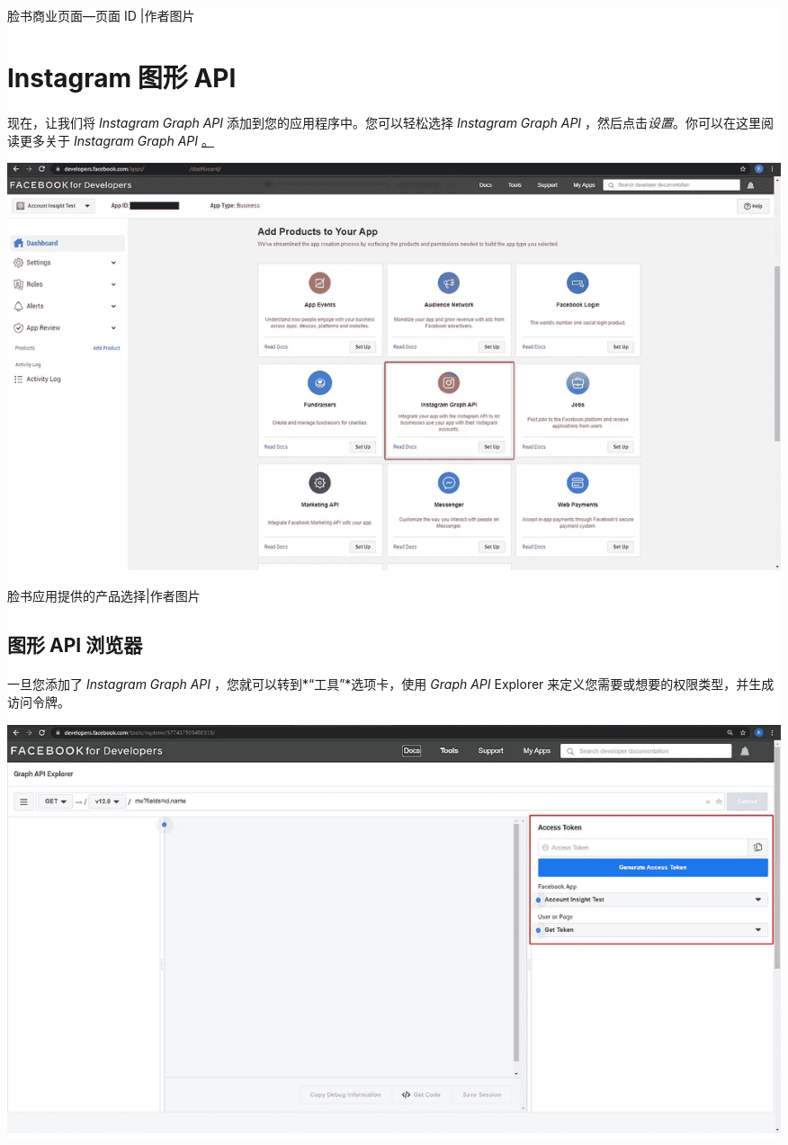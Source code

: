脸书商业页面—页面 ID |作者图片

# Instagram 图形 API

现在，让我们将 *Instagram Graph API* 添加到您的应用程序中。您可以轻松选择 *Instagram Graph API* ，然后点击*设置*。你可以在这里阅读更多关于 *Instagram Graph API* [。](https://developers.facebook.com/docs/instagram-api/)

![](img/4e7ddd284447c604a6d5d8672b443e5c.png)

脸书应用提供的产品选择|作者图片

## 图形 API 浏览器

一旦您添加了 *Instagram Graph API* ，您就可以转到*“工具”*选项卡，使用 *Graph API* Explorer 来定义您需要或想要的权限类型，并生成访问令牌。

![](img/f6da4f060152159dfa820976b35aafdb.png)
